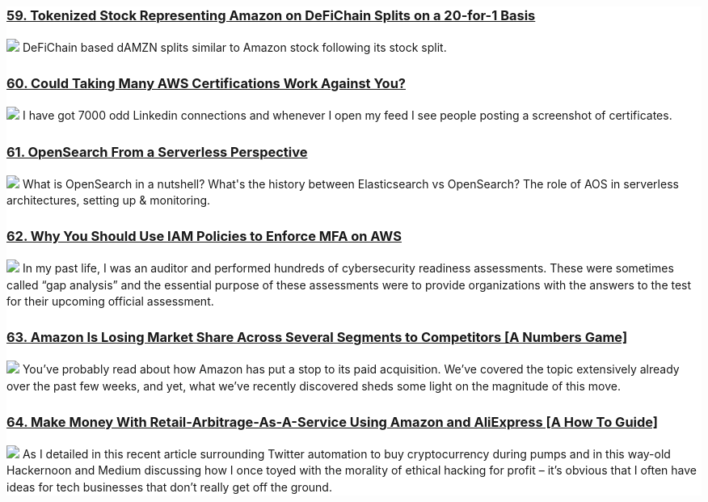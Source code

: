 ### [59. Tokenized Stock Representing Amazon on DeFiChain Splits on a 20-for-1 Basis ](https://hackernoon.com/tokenized-stock-representing-amazon-on-defichain-splits-on-a-20-for-1-basis)
![](https://cdn.hackernoon.com/images/7rEmNIeHNFOBfZZtUMQerOZIGGH3-7y93s80.jpeg)
DeFiChain based dAMZN splits similar to Amazon stock following its stock split. 

### [60. Could Taking Many AWS Certifications Work Against You?](https://hackernoon.com/could-taking-many-aws-certifications-work-against-you-rh5p3zt3)
![](https://cdn.hackernoon.com/drafts/qfbs3y5n.png)
I have got 7000 odd Linkedin connections and whenever I open my feed I see people posting a screenshot of certificates.

### [61. OpenSearch From a Serverless Perspective](https://hackernoon.com/opensearch-from-a-serverless-perspective)
![](https://cdn.hackernoon.com/images/JT4BgXlfxveziEP9szyBKsEXoFf2-eh93kqe.jpeg)
What is OpenSearch in a nutshell? What's the history between Elasticsearch vs OpenSearch? The role of  AOS in serverless architectures, setting up & monitoring.

### [62. Why You Should Use IAM Policies to Enforce MFA on AWS](https://hackernoon.com/understand-the-benefits-of-a-force-mfa-aws-iam-policy-before-you-regret-it-f3883w4s)
![](https://cdn.hackernoon.com/drafts/zl1n2bz8.png)
In my past life, I was an auditor and performed hundreds of cybersecurity 
readiness assessments. These were sometimes called “gap analysis” and 
the essential purpose of these assessments were to provide organizations with the answers to the test for their upcoming official assessment.

### [63. Amazon Is Losing Market Share Across Several Segments to Competitors [A Numbers Game]](https://hackernoon.com/amazon-is-losing-market-share-across-several-segments-to-competitors-a-numbers-game-ydi03zs1)
![](https://cdn.hackernoon.com/drafts/08n3yyh.png)
You’ve probably read about how Amazon has put a stop to its paid acquisition. We’ve covered the topic extensively already over the past few weeks, and yet, what we’ve recently discovered sheds some light on the magnitude of this move.

### [64. Make Money With Retail-Arbitrage-As-A-Service Using Amazon and AliExpress [A How To Guide]](https://hackernoon.com/make-money-with-retail-arbitrage-as-a-service-using-amazon-and-aliexpress-a-how-to-guide-9ke33zt7)
![](https://cdn.hackernoon.com/images/1fdr3x3c.jpg)
As I detailed in this recent article surrounding Twitter automation to buy cryptocurrency during pumps and in this way-old Hackernoon and Medium discussing how I once toyed with the morality of ethical hacking for profit – it’s obvious that I often have ideas for tech businesses that don’t really get off the ground. 
